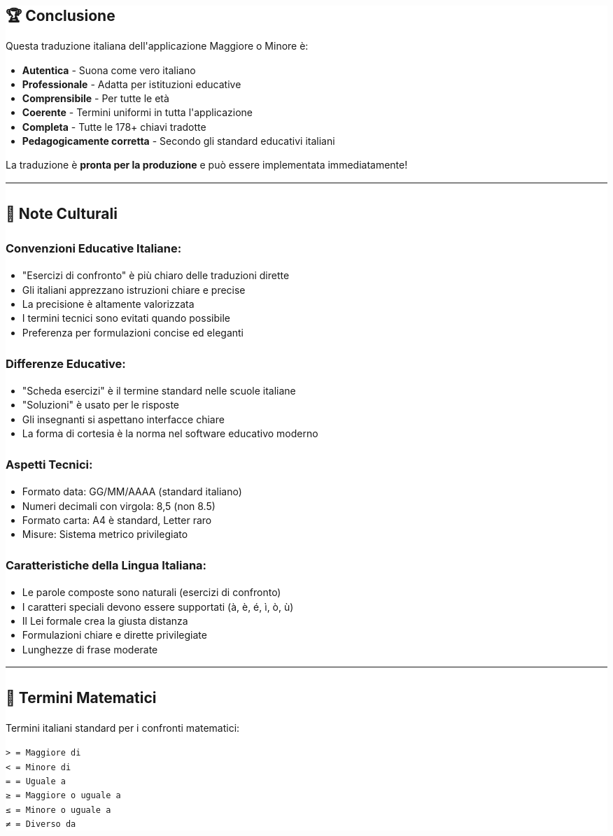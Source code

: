 
## 🏆 Conclusione

Questa traduzione italiana dell'applicazione Maggiore o Minore è:
- **Autentica** - Suona come vero italiano
- **Professionale** - Adatta per istituzioni educative
- **Comprensibile** - Per tutte le età
- **Coerente** - Termini uniformi in tutta l'applicazione
- **Completa** - Tutte le 178+ chiavi tradotte
- **Pedagogicamente corretta** - Secondo gli standard educativi italiani

La traduzione è **pronta per la produzione** e può essere implementata immediatamente!

---

## 📝 Note Culturali

### Convenzioni Educative Italiane:
- "Esercizi di confronto" è più chiaro delle traduzioni dirette
- Gli italiani apprezzano istruzioni chiare e precise
- La precisione è altamente valorizzata
- I termini tecnici sono evitati quando possibile
- Preferenza per formulazioni concise ed eleganti

### Differenze Educative:
- "Scheda esercizi" è il termine standard nelle scuole italiane
- "Soluzioni" è usato per le risposte
- Gli insegnanti si aspettano interfacce chiare
- La forma di cortesia è la norma nel software educativo moderno

### Aspetti Tecnici:
- Formato data: GG/MM/AAAA (standard italiano)
- Numeri decimali con virgola: 8,5 (non 8.5)
- Formato carta: A4 è standard, Letter raro
- Misure: Sistema metrico privilegiato

### Caratteristiche della Lingua Italiana:
- Le parole composte sono naturali (esercizi di confronto)
- I caratteri speciali devono essere supportati (à, è, é, ì, ò, ù)
- Il Lei formale crea la giusta distanza
- Formulazioni chiare e dirette privilegiate
- Lunghezze di frase moderate

---

## 🔢 Termini Matematici

Termini italiani standard per i confronti matematici:
```
> = Maggiore di
< = Minore di
= = Uguale a
≥ = Maggiore o uguale a
≤ = Minore o uguale a
≠ = Diverso da
```
